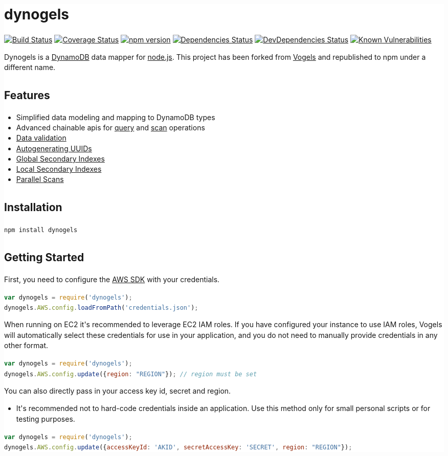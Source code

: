 ﻿# dynogels
[![Build Status](https://travis-ci.org/clarkie/dynogels.png?branch=master)](https://travis-ci.org/clarkie/dynogels)
[![Coverage Status](https://coveralls.io/repos/github/clarkie/dynogels/badge.svg)](https://coveralls.io/github/clarkie/dynogels)
[![npm version](https://badge.fury.io/js/dynogels.svg)](http://badge.fury.io/js/dynogels)
[![Dependencies Status](https://david-dm.org/clarkie/dynogels.svg)](https://david-dm.org/clarkie/dynogels)
[![DevDependencies Status](https://david-dm.org/clarkie/dynogels/dev-status.svg)](https://david-dm.org/clarkie/dynogels#info=devDependencies)
[![Known Vulnerabilities](https://snyk.io/test/npm/dynogels/badge.svg)](https://snyk.io/test/npm/dynogels)

Dynogels is a [DynamoDB][5] data mapper for [node.js][1]. This project has been forked from
[Vogels](https://github.com/ryanfitz/vogels) and republished to npm under a different name.

## Features
* Simplified data modeling and mapping to DynamoDB types
* Advanced chainable apis for [query](#query) and [scan](#scan) operations
* [Data validation](#data-validation)
* [Autogenerating UUIDs](#uuid)
* [Global Secondary Indexes](#global-indexes)
* [Local Secondary Indexes](#local-secondary-indexes)
* [Parallel Scans](#parallel-scan)

## Installation

    npm install dynogels

## Getting Started
First, you need to configure the [AWS SDK][2] with your credentials.

```js
var dynogels = require('dynogels');
dynogels.AWS.config.loadFromPath('credentials.json');
```

When running on EC2 it's recommended to leverage EC2 IAM roles. If you have configured your instance to use IAM roles,
Vogels will automatically select these credentials for use in your application,
and you do not need to manually provide credentials in any other format.

```js
var dynogels = require('dynogels');
dynogels.AWS.config.update({region: "REGION"}); // region must be set
```

You can also directly pass in your access key id, secret and region.
  * It's recommended not to hard-code credentials inside an application.
  Use this method only for small personal scripts or for testing purposes.

```js
var dynogels = require('dynogels');
dynogels.AWS.config.update({accessKeyId: 'AKID', secretAccessKey: 'SECRET', region: "REGION"});
```


[0]: https://github.com/clarkie/dynogels/tree/master/examples
[1]: http://nodejs.org
[2]: http://aws.amazon.com/sdkfornodejs
[3]: http://docs.aws.amazon.com/amazondynamodb/latest/developerguide/LSI.html
[4]: http://aws.typepad.com/aws/2013/05/amazon-dynamodb-parallel-scans-and-other-good-news.html
[5]: http://aws.amazon.com/dynamodb